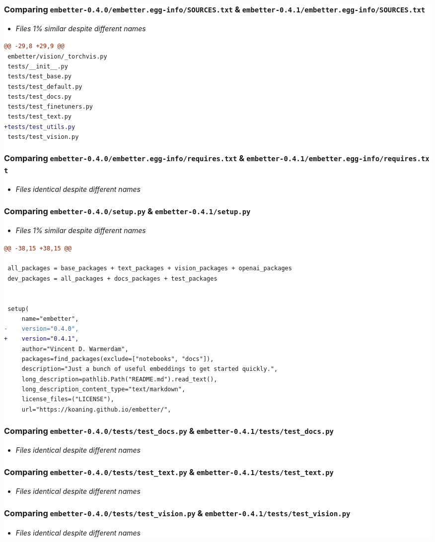 ### Comparing `embetter-0.4.0/embetter.egg-info/SOURCES.txt` & `embetter-0.4.1/embetter.egg-info/SOURCES.txt`

 * *Files 1% similar despite different names*

```diff
@@ -29,8 +29,9 @@
 embetter/vision/_torchvis.py
 tests/__init__.py
 tests/test_base.py
 tests/test_default.py
 tests/test_docs.py
 tests/test_finetuners.py
 tests/test_text.py
+tests/test_utils.py
 tests/test_vision.py
```

### Comparing `embetter-0.4.0/embetter.egg-info/requires.txt` & `embetter-0.4.1/embetter.egg-info/requires.txt`

 * *Files identical despite different names*

### Comparing `embetter-0.4.0/setup.py` & `embetter-0.4.1/setup.py`

 * *Files 1% similar despite different names*

```diff
@@ -38,15 +38,15 @@
 
 all_packages = base_packages + text_packages + vision_packages + openai_packages
 dev_packages = all_packages + docs_packages + test_packages
 
 
 setup(
     name="embetter",
-    version="0.4.0",
+    version="0.4.1",
     author="Vincent D. Warmerdam",
     packages=find_packages(exclude=["notebooks", "docs"]),
     description="Just a bunch of useful embeddings to get started quickly.",
     long_description=pathlib.Path("README.md").read_text(),
     long_description_content_type="text/markdown",
     license_files=("LICENSE"),
     url="https://koaning.github.io/embetter/",
```

### Comparing `embetter-0.4.0/tests/test_docs.py` & `embetter-0.4.1/tests/test_docs.py`

 * *Files identical despite different names*

### Comparing `embetter-0.4.0/tests/test_text.py` & `embetter-0.4.1/tests/test_text.py`

 * *Files identical despite different names*

### Comparing `embetter-0.4.0/tests/test_vision.py` & `embetter-0.4.1/tests/test_vision.py`

 * *Files identical despite different names*

